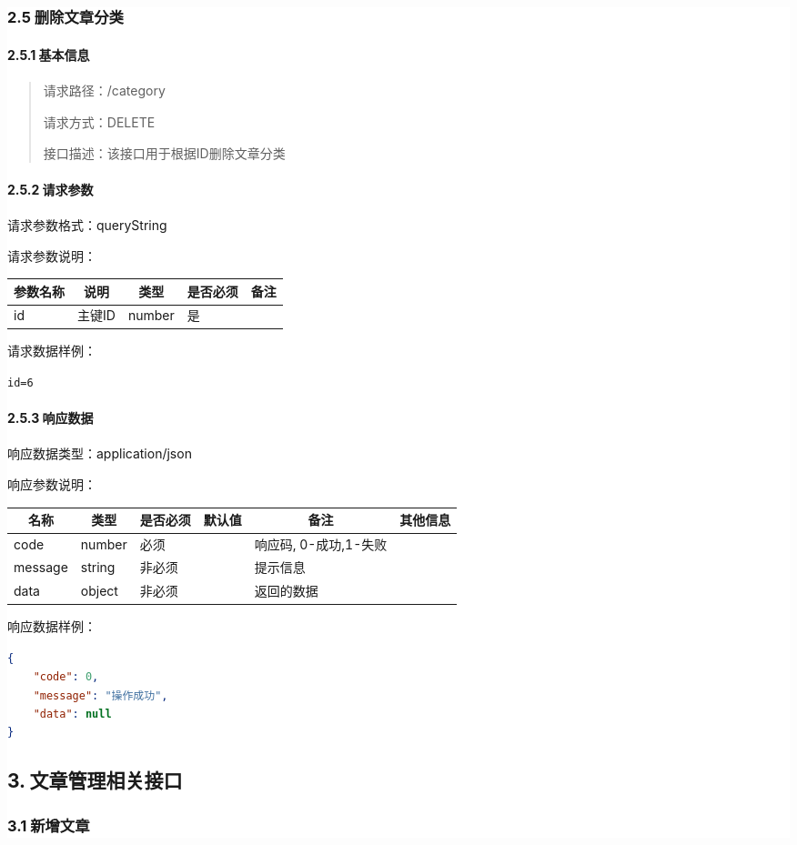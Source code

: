 

### 2.5 删除文章分类

#### 2.5.1 基本信息

> 请求路径：/category
>
> 请求方式：DELETE
>
> 接口描述：该接口用于根据ID删除文章分类

#### 2.5.2 请求参数

请求参数格式：queryString

请求参数说明：

| 参数名称 | 说明   | 类型   | 是否必须 | 备注 |
| -------- | ------ | ------ | -------- | ---- |
| id       | 主键ID | number | 是       |      |

请求数据样例：

```shell
id=6
```

#### 2.5.3 响应数据

响应数据类型：application/json

响应参数说明：

| 名称    | 类型   | 是否必须 | 默认值 | 备注                  | 其他信息 |
| ------- | ------ | -------- | ------ | --------------------- | -------- |
| code    | number | 必须     |        | 响应码, 0-成功,1-失败 |          |
| message | string | 非必须   |        | 提示信息              |          |
| data    | object | 非必须   |        | 返回的数据            |          |

响应数据样例：

```json
{
    "code": 0,
    "message": "操作成功",
    "data": null
}
```

## 3. 文章管理相关接口

### 3.1 新增文章
